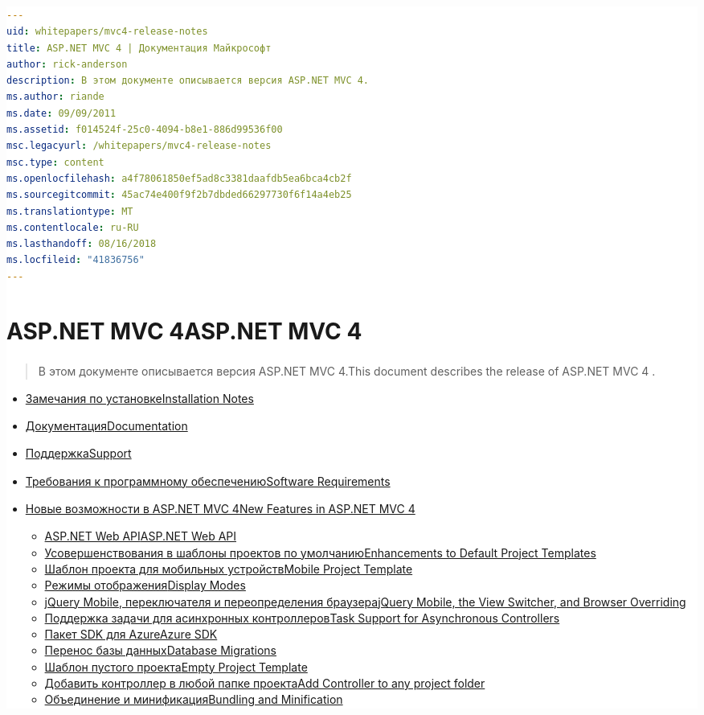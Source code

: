 ```yaml
---
uid: whitepapers/mvc4-release-notes
title: ASP.NET MVC 4 | Документация Майкрософт
author: rick-anderson
description: В этом документе описывается версия ASP.NET MVC 4.
ms.author: riande
ms.date: 09/09/2011
ms.assetid: f014524f-25c0-4094-b8e1-886d99536f00
msc.legacyurl: /whitepapers/mvc4-release-notes
msc.type: content
ms.openlocfilehash: a4f78061850ef5ad8c3381daafdb5ea6bca4cb2f
ms.sourcegitcommit: 45ac74e400f9f2b7dbded66297730f6f14a4eb25
ms.translationtype: MT
ms.contentlocale: ru-RU
ms.lasthandoff: 08/16/2018
ms.locfileid: "41836756"
---
```

<a name="aspnet-mvc-4"></a><span data-ttu-id="080ef-103">ASP.NET MVC 4</span><span class="sxs-lookup"><span data-stu-id="080ef-103">ASP.NET MVC 4</span></span>
====================
> <span data-ttu-id="080ef-104">В этом документе описывается версия ASP.NET MVC 4.</span><span class="sxs-lookup"><span data-stu-id="080ef-104">This document describes the release of ASP.NET MVC 4 .</span></span>


- [<span data-ttu-id="080ef-105">Замечания по установке</span><span class="sxs-lookup"><span data-stu-id="080ef-105">Installation Notes</span></span>](#_Toc303253802)
- [<span data-ttu-id="080ef-106">Документация</span><span class="sxs-lookup"><span data-stu-id="080ef-106">Documentation</span></span>](#_Toc303253803)
- [<span data-ttu-id="080ef-107">Поддержка</span><span class="sxs-lookup"><span data-stu-id="080ef-107">Support</span></span>](#_Toc303253804)
- [<span data-ttu-id="080ef-108">Требования к программному обеспечению</span><span class="sxs-lookup"><span data-stu-id="080ef-108">Software Requirements</span></span>](#_Toc303253805)
- [<span data-ttu-id="080ef-109">Новые возможности в ASP.NET MVC 4</span><span class="sxs-lookup"><span data-stu-id="080ef-109">New Features in ASP.NET MVC 4</span></span>](#_Toc303253807)

    - [<span data-ttu-id="080ef-110">ASP.NET Web API</span><span class="sxs-lookup"><span data-stu-id="080ef-110">ASP.NET Web API</span></span>](#_Toc317096197)
    - [<span data-ttu-id="080ef-111">Усовершенствования в шаблоны проектов по умолчанию</span><span class="sxs-lookup"><span data-stu-id="080ef-111">Enhancements to Default Project Templates</span></span>](#_Toc303253808)
    - [<span data-ttu-id="080ef-112">Шаблон проекта для мобильных устройств</span><span class="sxs-lookup"><span data-stu-id="080ef-112">Mobile Project Template</span></span>](#_Toc303253809)
    - [<span data-ttu-id="080ef-113">Режимы отображения</span><span class="sxs-lookup"><span data-stu-id="080ef-113">Display Modes</span></span>](#_Toc303253810)
    - [<span data-ttu-id="080ef-114">jQuery Mobile, переключателя и переопределения браузера</span><span class="sxs-lookup"><span data-stu-id="080ef-114">jQuery Mobile, the View Switcher, and Browser Overriding</span></span>](#_Toc303253811)
    - [<span data-ttu-id="080ef-115">Поддержка задачи для асинхронных контроллеров</span><span class="sxs-lookup"><span data-stu-id="080ef-115">Task Support for Asynchronous Controllers</span></span>](#_Toc303253813)
    - [<span data-ttu-id="080ef-116">Пакет SDK для Azure</span><span class="sxs-lookup"><span data-stu-id="080ef-116">Azure SDK</span></span>](#_Toc303253814)
    - [<span data-ttu-id="080ef-117">Перенос базы данных</span><span class="sxs-lookup"><span data-stu-id="080ef-117">Database Migrations</span></span>](#_Toc303253818)
    - [<span data-ttu-id="080ef-118">Шаблон пустого проекта</span><span class="sxs-lookup"><span data-stu-id="080ef-118">Empty Project Template</span></span>](#_Toc303253819)
    - [<span data-ttu-id="080ef-119">Добавить контроллер в любой папке проекта</span><span class="sxs-lookup"><span data-stu-id="080ef-119">Add Controller to any project folder</span></span>](#_Toc303253820)
    - [<span data-ttu-id="080ef-120">Объединение и минификация</span><span class="sxs-lookup"><span data-stu-id="080ef-120">Bundling and Minification</span></span>](#_Toc303253821)